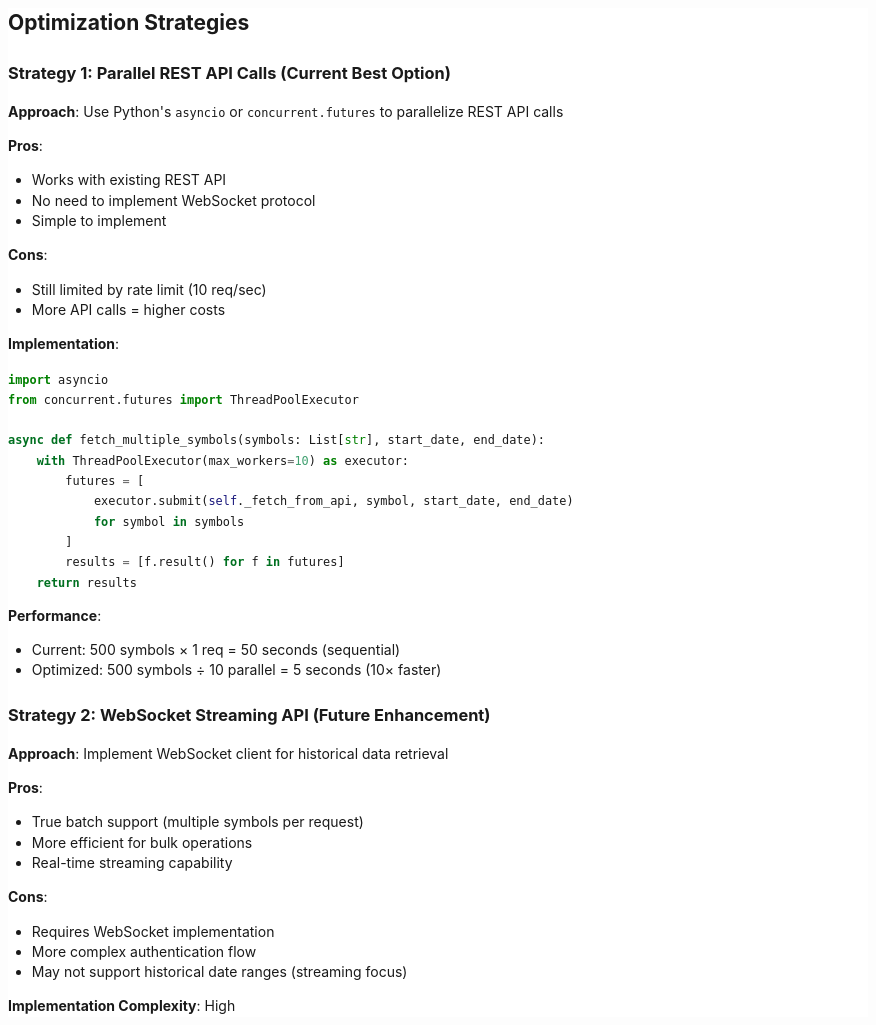 ## Optimization Strategies

### Strategy 1: Parallel REST API Calls (Current Best Option)

**Approach**: Use Python's `asyncio` or `concurrent.futures` to parallelize REST API calls

**Pros**:

- Works with existing REST API
- No need to implement WebSocket protocol
- Simple to implement

**Cons**:

- Still limited by rate limit (10 req/sec)
- More API calls = higher costs

**Implementation**:

```python
import asyncio
from concurrent.futures import ThreadPoolExecutor

async def fetch_multiple_symbols(symbols: List[str], start_date, end_date):
    with ThreadPoolExecutor(max_workers=10) as executor:
        futures = [
            executor.submit(self._fetch_from_api, symbol, start_date, end_date)
            for symbol in symbols
        ]
        results = [f.result() for f in futures]
    return results
```

**Performance**:

- Current: 500 symbols × 1 req = 50 seconds (sequential)
- Optimized: 500 symbols ÷ 10 parallel = 5 seconds (10× faster)

### Strategy 2: WebSocket Streaming API (Future Enhancement)

**Approach**: Implement WebSocket client for historical data retrieval

**Pros**:

- True batch support (multiple symbols per request)
- More efficient for bulk operations
- Real-time streaming capability

**Cons**:

- Requires WebSocket implementation
- More complex authentication flow
- May not support historical date ranges (streaming focus)

**Implementation Complexity**: High
